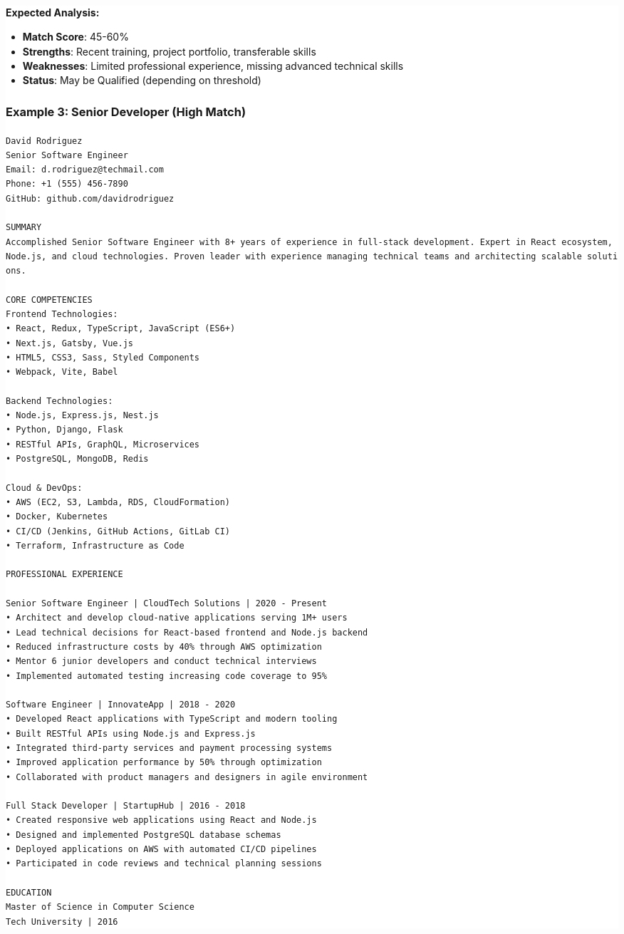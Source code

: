 **Expected Analysis:**
- **Match Score**: 45-60%
- **Strengths**: Recent training, project portfolio, transferable skills
- **Weaknesses**: Limited professional experience, missing advanced technical skills
- **Status**: May be Qualified (depending on threshold)

### Example 3: Senior Developer (High Match)

```
David Rodriguez
Senior Software Engineer
Email: d.rodriguez@techmail.com
Phone: +1 (555) 456-7890
GitHub: github.com/davidrodriguez

SUMMARY
Accomplished Senior Software Engineer with 8+ years of experience in full-stack development. Expert in React ecosystem, Node.js, and cloud technologies. Proven leader with experience managing technical teams and architecting scalable solutions.

CORE COMPETENCIES
Frontend Technologies:
• React, Redux, TypeScript, JavaScript (ES6+)
• Next.js, Gatsby, Vue.js
• HTML5, CSS3, Sass, Styled Components
• Webpack, Vite, Babel

Backend Technologies:
• Node.js, Express.js, Nest.js
• Python, Django, Flask
• RESTful APIs, GraphQL, Microservices
• PostgreSQL, MongoDB, Redis

Cloud & DevOps:
• AWS (EC2, S3, Lambda, RDS, CloudFormation)
• Docker, Kubernetes
• CI/CD (Jenkins, GitHub Actions, GitLab CI)
• Terraform, Infrastructure as Code

PROFESSIONAL EXPERIENCE

Senior Software Engineer | CloudTech Solutions | 2020 - Present
• Architect and develop cloud-native applications serving 1M+ users
• Lead technical decisions for React-based frontend and Node.js backend
• Reduced infrastructure costs by 40% through AWS optimization
• Mentor 6 junior developers and conduct technical interviews
• Implemented automated testing increasing code coverage to 95%

Software Engineer | InnovateApp | 2018 - 2020
• Developed React applications with TypeScript and modern tooling
• Built RESTful APIs using Node.js and Express.js
• Integrated third-party services and payment processing systems
• Improved application performance by 50% through optimization
• Collaborated with product managers and designers in agile environment

Full Stack Developer | StartupHub | 2016 - 2018
• Created responsive web applications using React and Node.js
• Designed and implemented PostgreSQL database schemas
• Deployed applications on AWS with automated CI/CD pipelines
• Participated in code reviews and technical planning sessions

EDUCATION
Master of Science in Computer Science
Tech University | 2016
```